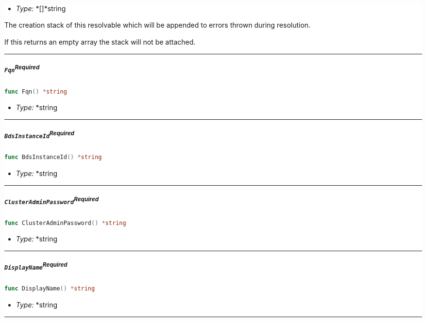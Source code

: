 - *Type:* *[]*string

The creation stack of this resolvable which will be appended to errors thrown during resolution.

If this returns an empty array the stack will not be attached.

---

##### `Fqn`<sup>Required</sup> <a name="Fqn" id="rhizo-co-terraform-provider-oci.dataOciBdsAutoScalingConfigurations.DataOciBdsAutoScalingConfigurationsAutoScalingConfigurationsOutputReference.property.fqn"></a>

```go
func Fqn() *string
```

- *Type:* *string

---

##### `BdsInstanceId`<sup>Required</sup> <a name="BdsInstanceId" id="rhizo-co-terraform-provider-oci.dataOciBdsAutoScalingConfigurations.DataOciBdsAutoScalingConfigurationsAutoScalingConfigurationsOutputReference.property.bdsInstanceId"></a>

```go
func BdsInstanceId() *string
```

- *Type:* *string

---

##### `ClusterAdminPassword`<sup>Required</sup> <a name="ClusterAdminPassword" id="rhizo-co-terraform-provider-oci.dataOciBdsAutoScalingConfigurations.DataOciBdsAutoScalingConfigurationsAutoScalingConfigurationsOutputReference.property.clusterAdminPassword"></a>

```go
func ClusterAdminPassword() *string
```

- *Type:* *string

---

##### `DisplayName`<sup>Required</sup> <a name="DisplayName" id="rhizo-co-terraform-provider-oci.dataOciBdsAutoScalingConfigurations.DataOciBdsAutoScalingConfigurationsAutoScalingConfigurationsOutputReference.property.displayName"></a>

```go
func DisplayName() *string
```

- *Type:* *string

---